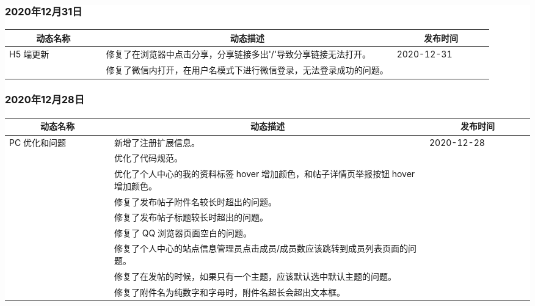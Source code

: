 ### 2020年12月31日

<table>
<thead>
  <tr>
    <th width="20%">动态名称</th>
    <th>动态描述</th>
    <th width="20%">发布时间</th>
  </tr>
</thead>
<tbody>
  <tr>
    <td rowspan="2">H5 端更新</td>
    <td>修复了在浏览器中点击分享，分享链接多出'/'导致分享链接无法打开。</td>
    <td rowspan="3">2020-12-31</td>
  </tr>
	<tr>
	<td>修复了微信内打开，在用户名模式下进行微信登录，无法登录成功的问题。</td>
	</tr>
</tbody>
</table>


### 2020年12月28日

<table>
<thead>
  <tr>
    <th width="20%">动态名称</th>
    <th>动态描述</th>
    <th width="20%">发布时间</th>
  </tr>
</thead>
<tbody>
  <tr>
    <td rowspan="10">PC 优化和问题</td>
    <td>新增了注册扩展信息。</td>
    <td rowspan="100">2020-12-28</td>
  </tr>
	<tr>
	<td>优化了代码规范。</td>
	</tr>
		<tr>
	<td>优化了个人中心的我的资料标签 hover 增加颜色，和帖子详情页举报按钮 hover 增加颜色。</td>
	</tr>
		<tr>
	<td>修复了发布帖子附件名较长时超出的问题。</td>
	</tr>
		<tr>
	<td>修复了发布帖子标题较长时超出的问题。</td>
	</tr>
		<tr>
	<td>修复了 QQ 浏览器页面空白的问题。</td>
	</tr>
		<tr>
	<td>修复了个人中心的站点信息管理员点击成员/成员数应该跳转到成员列表页面的问题。</td>
	</tr>
		<tr>
	<td>修复了在发帖的时候，如果只有一个主题，应该默认选中默认主题的问题。</td>
	</tr>
		<tr>
	<td>修复了附件名为纯数字和字母时，附件名超长会超出文本框。</td>
	</tr>
		<tr>